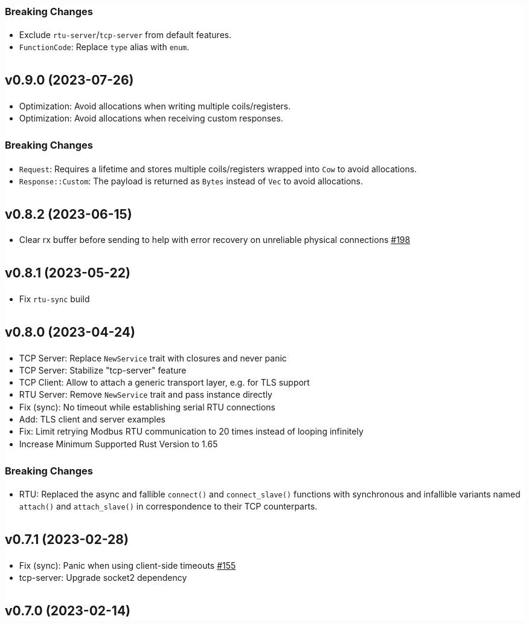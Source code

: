 ### Breaking Changes

- Exclude `rtu-server`/`tcp-server` from default features.
- `FunctionCode`: Replace `type` alias with `enum`.

## v0.9.0 (2023-07-26)

- Optimization: Avoid allocations when writing multiple coils/registers.
- Optimization: Avoid allocations when receiving custom responses.

### Breaking Changes

- `Request`: Requires a lifetime and stores multiple coils/registers wrapped
  into `Cow` to avoid allocations.
- `Response::Custom`: The payload is returned as `Bytes` instead of `Vec` to
  avoid allocations.

## v0.8.2 (2023-06-15)

- Clear rx buffer before sending to help with error recovery on unreliable
  physical connections [#198](https://github.com/slowtec/tokio-modbus/pull/198)

## v0.8.1 (2023-05-22)

- Fix `rtu-sync` build

## v0.8.0 (2023-04-24)

- TCP Server: Replace `NewService` trait with closures and never panic
- TCP Server: Stabilize "tcp-server" feature
- TCP Client: Allow to attach a generic transport layer, e.g. for TLS support
- RTU Server: Remove `NewService` trait and pass instance directly
- Fix (sync): No timeout while establishing serial RTU connections
- Add: TLS client and server examples
- Fix: Limit retrying Modbus RTU communication to 20 times instead of looping
  infinitely
- Increase Minimum Supported Rust Version to 1.65

### Breaking Changes

- RTU: Replaced the async and fallible `connect()` and `connect_slave()`
  functions with synchronous and infallible variants named `attach()` and
  `attach_slave()` in correspondence to their TCP counterparts.

## v0.7.1 (2023-02-28)

- Fix (sync): Panic when using client-side timeouts
  [#155](https://github.com/slowtec/tokio-modbus/issues/155)
- tcp-server: Upgrade socket2 dependency

## v0.7.0 (2023-02-14)
